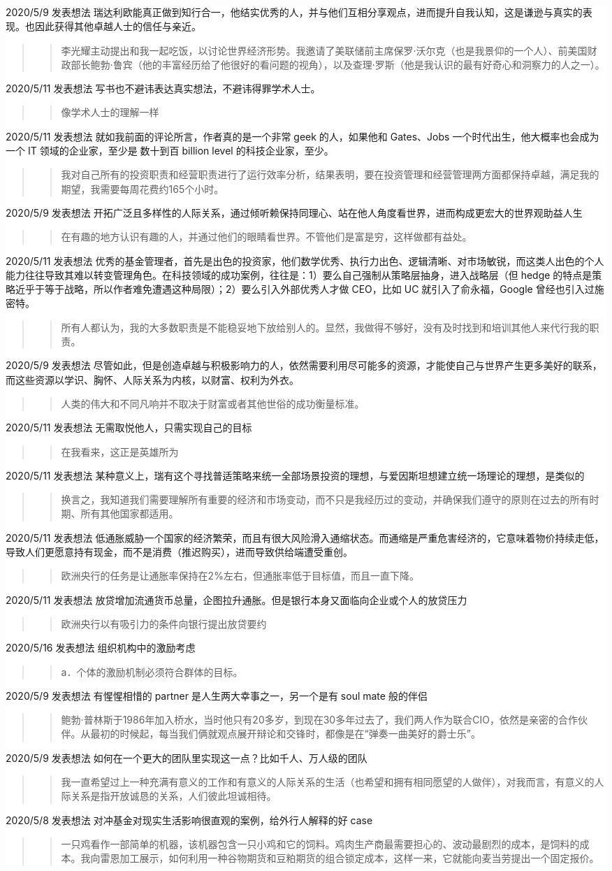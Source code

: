 2020/5/9 发表想法
瑞达利欧能真正做到知行合一，他结实优秀的人，并与他们互相分享观点，进而提升自我认知，这是谦逊与真实的表现。也因此获得其他卓越人士的信任与亲近。
>> 李光耀主动提出和我一起吃饭，以讨论世界经济形势。我邀请了美联储前主席保罗·沃尔克（也是我景仰的一个人）、前美国财政部长鲍勃·鲁宾（他的丰富经历给了他很好的看问题的视角），以及查理·罗斯（他是我认识的最有好奇心和洞察力的人之一）。

2020/5/11 发表想法
写书也不避讳表达真实想法，不避讳得罪学术人士。
>> 像学术人士的理解一样

2020/5/11 发表想法
就如我前面的评论所言，作者真的是一个非常 geek 的人，如果他和 Gates、Jobs 一个时代出生，他大概率也会成为一个 IT 领域的企业家，至少是 数十到百 billion level 的科技企业家，至少。
>> 我对自己所有的投资职责和经营职责进行了运行效率分析，结果表明，要在投资管理和经营管理两方面都保持卓越，满足我的期望，我需要每周花费约165个小时。

2020/5/9 发表想法
开拓广泛且多样性的人际关系，通过倾听赖保持同理心、站在他人角度看世界，进而构成更宏大的世界观助益人生
>> 在有趣的地方认识有趣的人，并通过他们的眼睛看世界。不管他们是富是穷，这样做都有益处。

2020/5/11 发表想法
优秀的基金管理者，首先是出色的投资家，他们数学优秀、执行力出色、逻辑清晰、对市场敏锐，而这类人出色的个人能力往往导致其难以转变管理角色。在科技领域的成功案例，往往是：1）要么自己强制从策略层抽身，进入战略层（但 hedge 的特点是策略近乎于等于战略，所以作者难免遭遇这种局限）；2）要么引入外部优秀人才做 CEO，比如 UC 就引入了俞永福，Google 曾经也引入过施密特。
>> 所有人都认为，我的大多数职责是不能稳妥地下放给别人的。显然，我做得不够好，没有及时找到和培训其他人来代行我的职责。

2020/5/9 发表想法
尽管如此，但是创造卓越与积极影响力的人，依然需要利用尽可能多的资源，才能使自己与世界产生更多美好的联系，而这些资源以学识、胸怀、人际关系为内核，以财富、权利为外衣。
>> 人类的伟大和不同凡响并不取决于财富或者其他世俗的成功衡量标准。

2020/5/11 发表想法
无需取悦他人，只需实现自己的目标
>> 在我看来，这正是英雄所为

2020/5/11 发表想法
某种意义上，瑞有这个寻找普适策略来统一全部场景投资的理想，与爱因斯坦想建立统一场理论的理想，是类似的
>> 换言之，我知道我们需要理解所有重要的经济和市场变动，而不只是我经历过的变动，并确保我们遵守的原则在过去的所有时期、所有其他国家都适用。

2020/5/11 发表想法
低通胀威胁一个国家的经济繁荣，而且有很大风险滑入通缩状态。而通缩是严重危害经济的，它意味着物价持续走低，导致人们更愿意持有现金，而不是消费（推迟购买），进而导致供给端遭受重创。
>> 欧洲央行的任务是让通胀率保持在2%左右，但通胀率低于目标值，而且一直下降。

2020/5/11 发表想法
放贷增加流通货币总量，企图拉升通胀。但是银行本身又面临向企业或个人的放贷压力
>> 欧洲央行以有吸引力的条件向银行提出放贷要约

2020/5/16 发表想法
组织机构中的激励考虑
>> a．个体的激励机制必须符合群体的目标。

2020/5/9 发表想法
有惺惺相惜的 partner 是人生两大幸事之一，另一个是有 soul mate 般的伴侣
>> 鲍勃·普林斯于1986年加入桥水，当时他只有20多岁，到现在30多年过去了，我们两人作为联合CIO，依然是亲密的合作伙伴。从最初的时候起，每当我们俩就观点展开辩论和交锋时，都像是在“弹奏一曲美好的爵士乐”。

2020/5/9 发表想法
如何在一个更大的团队里实现这一点？比如千人、万人级的团队
>> 我一直希望过上一种充满有意义的工作和有意义的人际关系的生活（也希望和拥有相同愿望的人做伴），对我而言，有意义的人际关系是指开放诚恳的关系，人们彼此坦诚相待。

2020/5/8 发表想法
对冲基金对现实生活影响很直观的案例，给外行人解释的好 case
>> 一只鸡看作一部简单的机器，该机器包含一只小鸡和它的饲料。鸡肉生产商最需要担心的、波动最剧烈的成本，是饲料的成本。我向雷恩加工展示，如何利用一种谷物期货和豆粕期货的组合锁定成本，这样一来，它就能向麦当劳提出一个固定报价。
